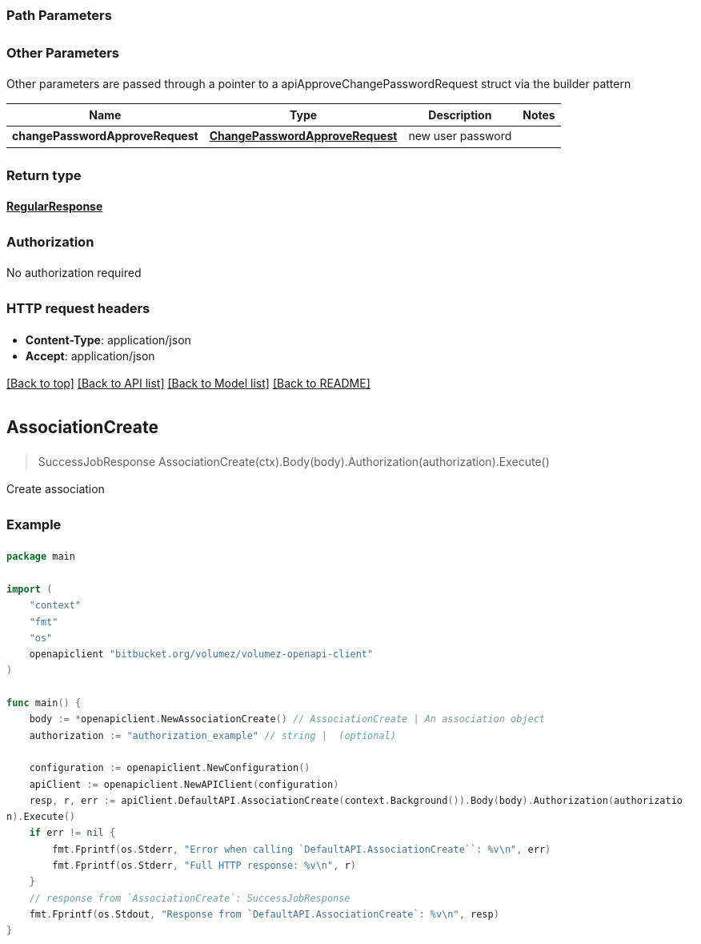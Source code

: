 ### Path Parameters



### Other Parameters

Other parameters are passed through a pointer to a apiApproveChangePasswordRequest struct via the builder pattern


Name | Type | Description  | Notes
------------- | ------------- | ------------- | -------------
 **changePasswordApproveRequest** | [**ChangePasswordApproveRequest**](ChangePasswordApproveRequest.md) | new user password | 

### Return type

[**RegularResponse**](RegularResponse.md)

### Authorization

No authorization required

### HTTP request headers

- **Content-Type**: application/json
- **Accept**: application/json

[[Back to top]](#) [[Back to API list]](../README.md#documentation-for-api-endpoints)
[[Back to Model list]](../README.md#documentation-for-models)
[[Back to README]](../README.md)


## AssociationCreate

> SuccessJobResponse AssociationCreate(ctx).Body(body).Authorization(authorization).Execute()

Create association

### Example

```go
package main

import (
	"context"
	"fmt"
	"os"
	openapiclient "bitbucket.org/volumez/volumez-openapi-client"
)

func main() {
	body := *openapiclient.NewAssociationCreate() // AssociationCreate | An association object
	authorization := "authorization_example" // string |  (optional)

	configuration := openapiclient.NewConfiguration()
	apiClient := openapiclient.NewAPIClient(configuration)
	resp, r, err := apiClient.DefaultAPI.AssociationCreate(context.Background()).Body(body).Authorization(authorization).Execute()
	if err != nil {
		fmt.Fprintf(os.Stderr, "Error when calling `DefaultAPI.AssociationCreate``: %v\n", err)
		fmt.Fprintf(os.Stderr, "Full HTTP response: %v\n", r)
	}
	// response from `AssociationCreate`: SuccessJobResponse
	fmt.Fprintf(os.Stdout, "Response from `DefaultAPI.AssociationCreate`: %v\n", resp)
}
```
